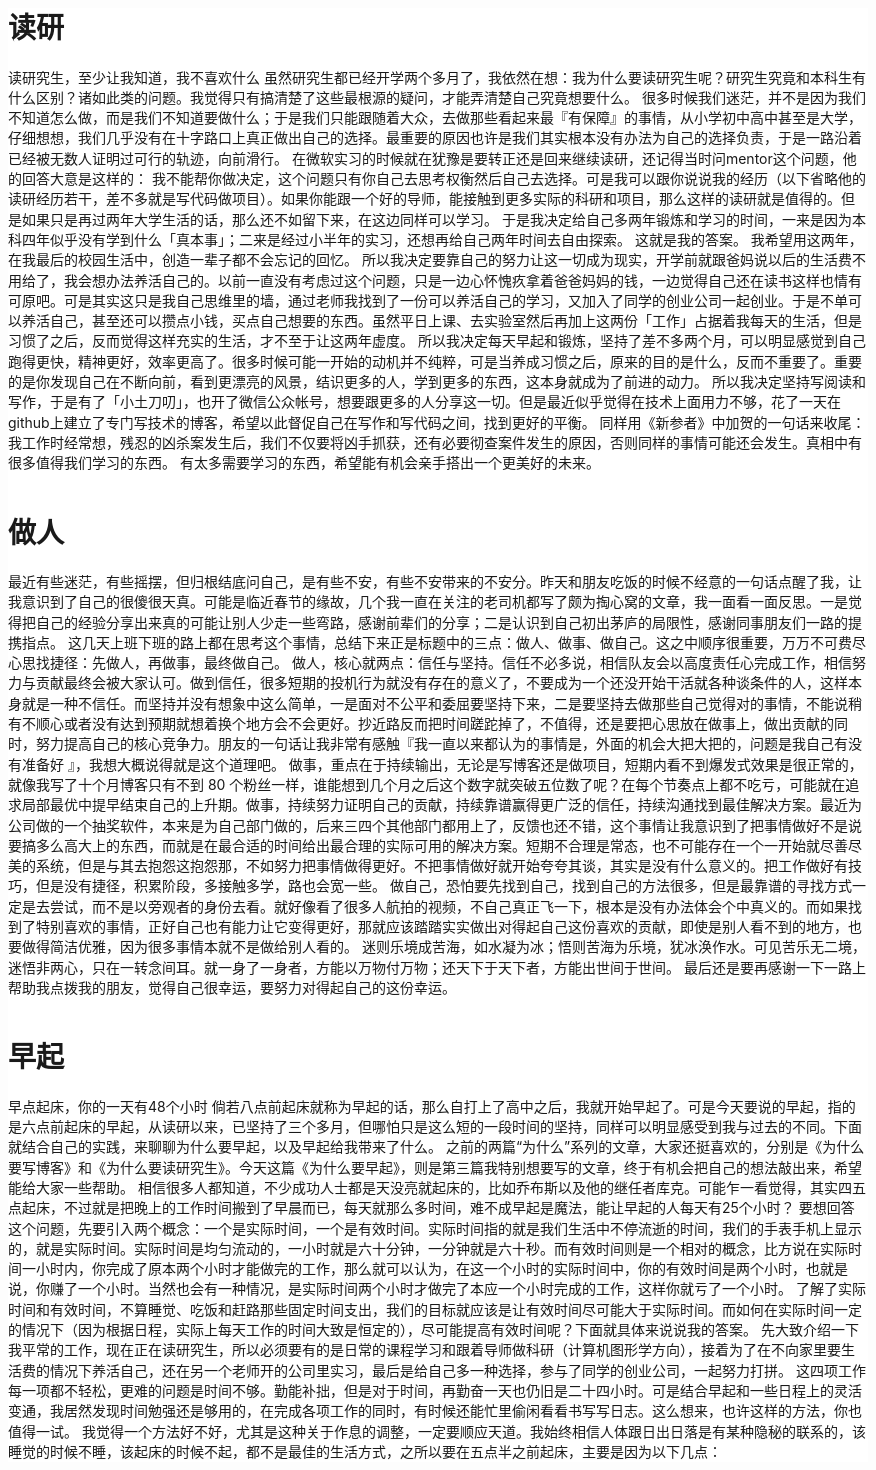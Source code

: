 # 读研
读研究生，至少让我知道，我不喜欢什么
虽然研究生都已经开学两个多月了，我依然在想：我为什么要读研究生呢？研究生究竟和本科生有什么区别？诸如此类的问题。我觉得只有搞清楚了这些最根源的疑问，才能弄清楚自己究竟想要什么。
很多时候我们迷茫，并不是因为我们不知道怎么做，而是我们不知道要做什么；于是我们只能跟随着大众，去做那些看起来最『有保障』的事情，从小学初中高中甚至是大学，仔细想想，我们几乎没有在十字路口上真正做出自己的选择。最重要的原因也许是我们其实根本没有办法为自己的选择负责，于是一路沿着已经被无数人证明过可行的轨迹，向前滑行。
在微软实习的时候就在犹豫是要转正还是回来继续读研，还记得当时问mentor这个问题，他的回答大意是这样的：
我不能帮你做决定，这个问题只有你自己去思考权衡然后自己去选择。可是我可以跟你说说我的经历（以下省略他的读研经历若干，差不多就是写代码做项目）。如果你能跟一个好的导师，能接触到更多实际的科研和项目，那么这样的读研就是值得的。但是如果只是再过两年大学生活的话，那么还不如留下来，在这边同样可以学习。
于是我决定给自己多两年锻炼和学习的时间，一来是因为本科四年似乎没有学到什么「真本事」；二来是经过小半年的实习，还想再给自己两年时间去自由探索。
这就是我的答案。
我希望用这两年，在我最后的校园生活中，创造一辈子都不会忘记的回忆。
所以我决定要靠自己的努力让这一切成为现实，开学前就跟爸妈说以后的生活费不用给了，我会想办法养活自己的。以前一直没有考虑过这个问题，只是一边心怀愧疚拿着爸爸妈妈的钱，一边觉得自己还在读书这样也情有可原吧。可是其实这只是我自己思维里的墙，通过老师我找到了一份可以养活自己的学习，又加入了同学的创业公司一起创业。于是不单可以养活自己，甚至还可以攒点小钱，买点自己想要的东西。虽然平日上课、去实验室然后再加上这两份「工作」占据着我每天的生活，但是习惯了之后，反而觉得这样充实的生活，才不至于让这两年虚度。
所以我决定每天早起和锻炼，坚持了差不多两个月，可以明显感觉到自己跑得更快，精神更好，效率更高了。很多时候可能一开始的动机并不纯粹，可是当养成习惯之后，原来的目的是什么，反而不重要了。重要的是你发现自己在不断向前，看到更漂亮的风景，结识更多的人，学到更多的东西，这本身就成为了前进的动力。
所以我决定坚持写阅读和写作，于是有了「小土刀叨」，也开了微信公众帐号，想要跟更多的人分享这一切。但是最近似乎觉得在技术上面用力不够，花了一天在github上建立了专门写技术的博客，希望以此督促自己在写作和写代码之间，找到更好的平衡。
同样用《新参者》中加贺的一句话来收尾：
我工作时经常想，残忍的凶杀案发生后，我们不仅要将凶手抓获，还有必要彻查案件发生的原因，否则同样的事情可能还会发生。真相中有很多值得我们学习的东西。
有太多需要学习的东西，希望能有机会亲手搭出一个更美好的未来。


# 做人
最近有些迷茫，有些摇摆，但归根结底问自己，是有些不安，有些不安带来的不安分。昨天和朋友吃饭的时候不经意的一句话点醒了我，让我意识到了自己的很傻很天真。可能是临近春节的缘故，几个我一直在关注的老司机都写了颇为掏心窝的文章，我一面看一面反思。一是觉得把自己的经验分享出来真的可能让别人少走一些弯路，感谢前辈们的分享；二是认识到自己初出茅庐的局限性，感谢同事朋友们一路的提携指点。
这几天上班下班的路上都在思考这个事情，总结下来正是标题中的三点：做人、做事、做自己。这之中顺序很重要，万万不可费尽心思找捷径：先做人，再做事，最终做自己。
做人，核心就两点：信任与坚持。信任不必多说，相信队友会以高度责任心完成工作，相信努力与贡献最终会被大家认可。做到信任，很多短期的投机行为就没有存在的意义了，不要成为一个还没开始干活就各种谈条件的人，这样本身就是一种不信任。而坚持并没有想象中这么简单，一是面对不公平和委屈要坚持下来，二是要坚持去做那些自己觉得对的事情，不能说稍有不顺心或者没有达到预期就想着换个地方会不会更好。抄近路反而把时间蹉跎掉了，不值得，还是要把心思放在做事上，做出贡献的同时，努力提高自己的核心竞争力。朋友的一句话让我非常有感触『我一直以来都认为的事情是，外面的机会大把大把的，问题是我自己有没有准备好 』，我想大概说得就是这个道理吧。
做事，重点在于持续输出，无论是写博客还是做项目，短期内看不到爆发式效果是很正常的，就像我写了十个月博客只有不到 80 个粉丝一样，谁能想到几个月之后这个数字就突破五位数了呢？在每个节奏点上都不吃亏，可能就在追求局部最优中提早结束自己的上升期。做事，持续努力证明自己的贡献，持续靠谱赢得更广泛的信任，持续沟通找到最佳解决方案。最近为公司做的一个抽奖软件，本来是为自己部门做的，后来三四个其他部门都用上了，反馈也还不错，这个事情让我意识到了把事情做好不是说要搞多么高大上的东西，而就是在最合适的时间给出最合理的实际可用的解决方案。短期不合理是常态，也不可能存在一个一开始就尽善尽美的系统，但是与其去抱怨这抱怨那，不如努力把事情做得更好。不把事情做好就开始夸夸其谈，其实是没有什么意义的。把工作做好有技巧，但是没有捷径，积累阶段，多接触多学，路也会宽一些。
做自己，恐怕要先找到自己，找到自己的方法很多，但是最靠谱的寻找方式一定是去尝试，而不是以旁观者的身份去看。就好像看了很多人航拍的视频，不自己真正飞一下，根本是没有办法体会个中真义的。而如果找到了特别喜欢的事情，正好自己也有能力让它变得更好，那就应该踏踏实实做出对得起自己这份喜欢的贡献，即使是别人看不到的地方，也要做得简洁优雅，因为很多事情本就不是做给别人看的。
迷则乐境成苦海，如水凝为冰；悟则苦海为乐境，犹冰涣作水。可见苦乐无二境，迷悟非两心，只在一转念间耳。就一身了一身者，方能以万物付万物；还天下于天下者，方能出世间于世间。
最后还是要再感谢一下一路上帮助我点拨我的朋友，觉得自己很幸运，要努力对得起自己的这份幸运。

# 早起
早点起床，你的一天有48个小时
倘若八点前起床就称为早起的话，那么自打上了高中之后，我就开始早起了。可是今天要说的早起，指的是六点前起床的早起，从读研以来，已坚持了三个多月，但哪怕只是这么短的一段时间的坚持，同样可以明显感受到我与过去的不同。下面就结合自己的实践，来聊聊为什么要早起，以及早起给我带来了什么。
之前的两篇“为什么”系列的文章，大家还挺喜欢的，分别是《为什么要写博客》和《为什么要读研究生》。今天这篇《为什么要早起》，则是第三篇我特别想要写的文章，终于有机会把自己的想法敲出来，希望能给大家一些帮助。
相信很多人都知道，不少成功人士都是天没亮就起床的，比如乔布斯以及他的继任者库克。可能乍一看觉得，其实四五点起床，不过就是把晚上的工作时间搬到了早晨而已，每天就那么多时间，难不成早起是魔法，能让早起的人每天有25个小时？
要想回答这个问题，先要引入两个概念：一个是实际时间，一个是有效时间。实际时间指的就是我们生活中不停流逝的时间，我们的手表手机上显示的，就是实际时间。实际时间是均匀流动的，一小时就是六十分钟，一分钟就是六十秒。而有效时间则是一个相对的概念，比方说在实际时间一小时内，你完成了原本两个小时才能做完的工作，那么就可以认为，在这一个小时的实际时间中，你的有效时间是两个小时，也就是说，你赚了一个小时。当然也会有一种情况，是实际时间两个小时才做完了本应一个小时完成的工作，这样你就亏了一个小时。
了解了实际时间和有效时间，不算睡觉、吃饭和赶路那些固定时间支出，我们的目标就应该是让有效时间尽可能大于实际时间。而如何在实际时间一定的情况下（因为根据日程，实际上每天工作的时间大致是恒定的），尽可能提高有效时间呢？下面就具体来说说我的答案。
先大致介绍一下我平常的工作，现在正在读研究生，所以必须要有的是日常的课程学习和跟着导师做科研（计算机图形学方向），接着为了在不向家里要生活费的情况下养活自己，还在另一个老师开的公司里实习，最后是给自己多一种选择，参与了同学的创业公司，一起努力打拼。
这四项工作每一项都不轻松，更难的问题是时间不够。勤能补拙，但是对于时间，再勤奋一天也仍旧是二十四小时。可是结合早起和一些日程上的灵活变通，我居然发现时间勉强还是够用的，在完成各项工作的同时，有时候还能忙里偷闲看看书写写日志。这么想来，也许这样的方法，你也值得一试。
我觉得一个方法好不好，尤其是这种关于作息的调整，一定要顺应天道。我始终相信人体跟日出日落是有某种隐秘的联系的，该睡觉的时候不睡，该起床的时候不起，都不是最佳的生活方式，之所以要在五点半之前起床，主要是因为以下几点：